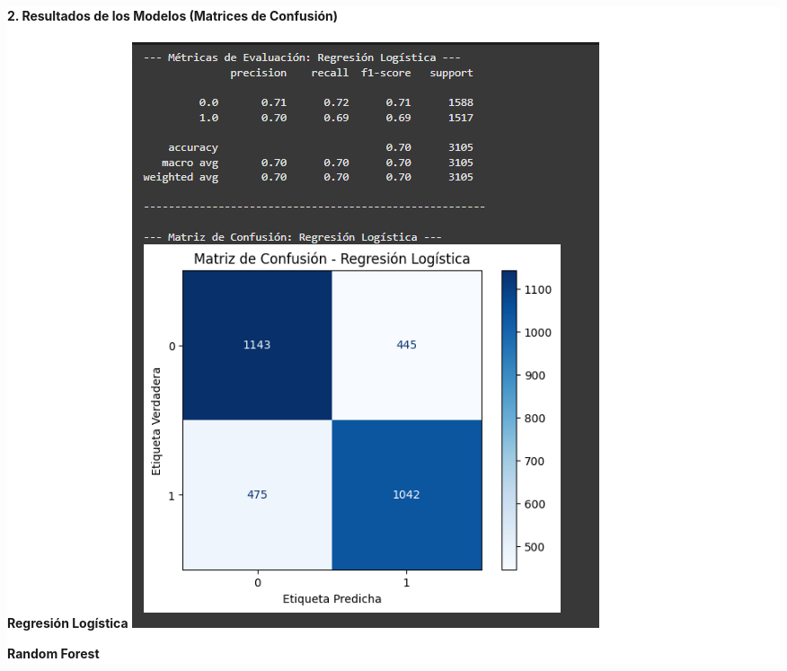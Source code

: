 
#### 2. Resultados de los Modelos (Matrices de Confusión)

**Regresión Logística**
![Resultados Regresión Logística](./Screenshot_3.png)

**Random Forest**